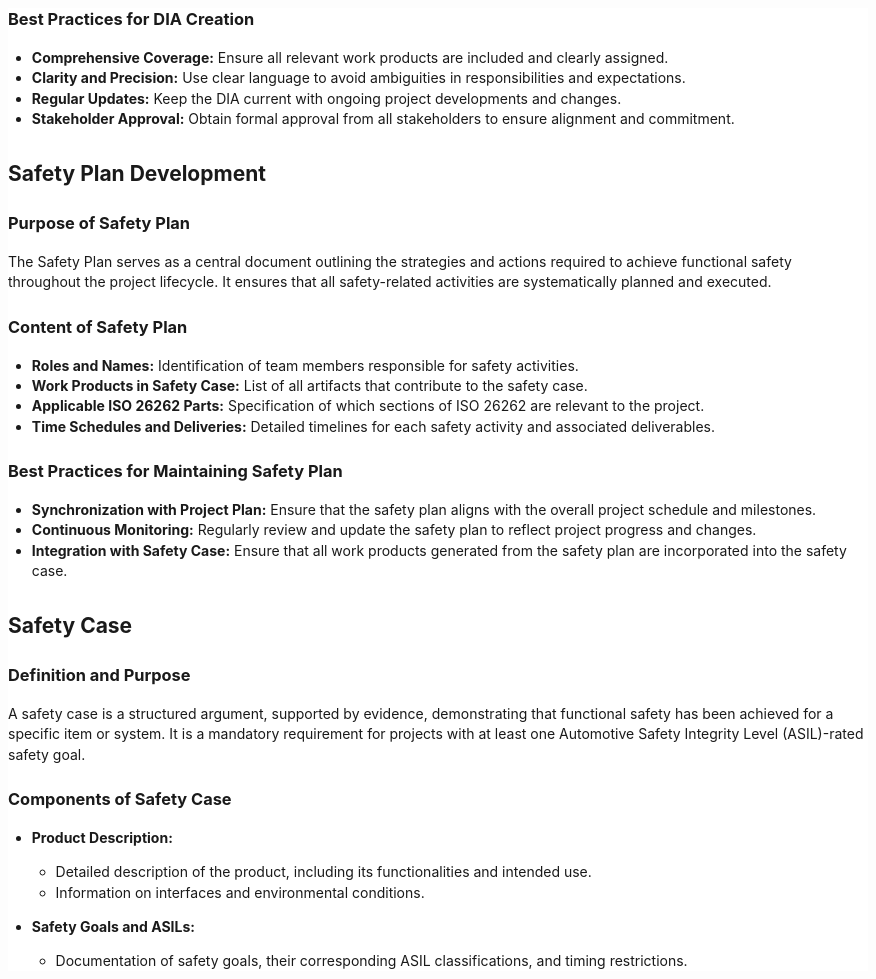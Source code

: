 ### Best Practices for DIA Creation

- **Comprehensive Coverage:** Ensure all relevant work products are included and clearly assigned.
- **Clarity and Precision:** Use clear language to avoid ambiguities in responsibilities and expectations.
- **Regular Updates:** Keep the DIA current with ongoing project developments and changes.
- **Stakeholder Approval:** Obtain formal approval from all stakeholders to ensure alignment and commitment.

## Safety Plan Development

### Purpose of Safety Plan

The Safety Plan serves as a central document outlining the strategies and actions required to achieve functional safety throughout the project lifecycle. It ensures that all safety-related activities are systematically planned and executed.

### Content of Safety Plan

- **Roles and Names:** Identification of team members responsible for safety activities.
- **Work Products in Safety Case:** List of all artifacts that contribute to the safety case.
- **Applicable ISO 26262 Parts:** Specification of which sections of ISO 26262 are relevant to the project.
- **Time Schedules and Deliveries:** Detailed timelines for each safety activity and associated deliverables.

### Best Practices for Maintaining Safety Plan

- **Synchronization with Project Plan:** Ensure that the safety plan aligns with the overall project schedule and milestones.
- **Continuous Monitoring:** Regularly review and update the safety plan to reflect project progress and changes.
- **Integration with Safety Case:** Ensure that all work products generated from the safety plan are incorporated into the safety case.

## Safety Case

### Definition and Purpose

A safety case is a structured argument, supported by evidence, demonstrating that functional safety has been achieved for a specific item or system. It is a mandatory requirement for projects with at least one Automotive Safety Integrity Level (ASIL)-rated safety goal.

### Components of Safety Case

- **Product Description:**
  - Detailed description of the product, including its functionalities and intended use.
  - Information on interfaces and environmental conditions.

- **Safety Goals and ASILs:**
  - Documentation of safety goals, their corresponding ASIL classifications, and timing restrictions.
  